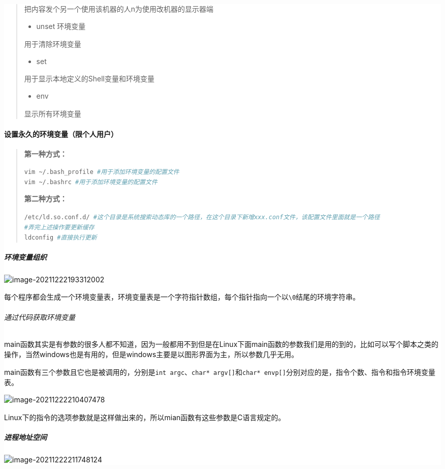 > 把内容发个另一个使用该机器的人n为使用改机器的显示器端
>
>+ unset 环境变量
>
> 用于清除环境变量
>
>+ set
>
> 用于显示本地定义的Shell变量和环境变量
>
>+ env
>
>  显示所有环境变量

#### 设置永久的环境变量（限个人用户）



>**第一种方式：**
>
>```bash
>vim ~/.bash_profile #用于添加环境变量的配置文件
>vim ~/.bashrc #用于添加环境变量的配置文件
>```
>
>**第二种方式：**
>
>```bash
>/etc/ld.so.conf.d/ #这个目录是系统搜索动态库的一个路径，在这个目录下新增xxx.conf文件，该配置文件里面就是一个路径
>#弄完上述操作要更新缓存
>ldconfig #直接执行更新
>```
>
>

##### 环境变量组织

![image-20211222193312002](https://gitee.com/LiangSon/StudyNotesCppC/raw/master/images/image-20211222193312002.png)

每个程序都会生成一个环境变量表，环境变量表是一个字符指针数组，每个指针指向一个以`\0`结尾的环境字符串。

###### 通过代码获取环境变量

main函数其实是有参数的很多人都不知道，因为一般都用不到但是在Linux下面main函数的参数我们是用的到的，比如可以写个脚本之类的操作，当然windows也是有用的，但是windows主要是以图形界面为主，所以参数几乎无用。

main函数有三个参数且它也是被调用的，分别是`int argc`、`char* argv[]`和`char* envp[]`分别对应的是，指令个数、指令和指令环境变量表。

![image-20211222210407478](https://gitee.com/LiangSon/StudyNotesCppC/raw/master/images/image-20211222210407478.png)

Linux下的指令的选项参数就是这样做出来的，所以mian函数有这些参数是C语言规定的。

##### 进程地址空间

![image-20211222211748124](https://gitee.com/LiangSon/StudyNotesCppC/raw/master/images/image-20211222211748124.png)
